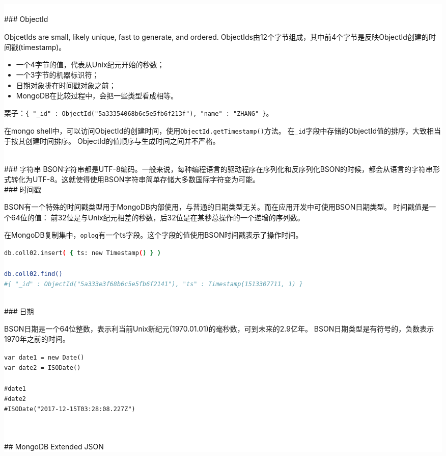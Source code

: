 <br>
### ObjectId

ObjcetIds are small, likely unique, fast to generate, and ordered.
ObjectIds由12个字节组成，其中前4个字节是反映ObjectId创建的时间戳(timestamp)。
- 一个4字节的值，代表从Unix纪元开始的秒数；
- 一个3字节的机器标识符；
- 日期对象排在时间戳对象之前；
- MongoDB在比较过程中，会把一些类型看成相等。

栗子：`{ "_id" : ObjectId("5a33354068b6c5e5fb6f213f"), "name" : "ZHANG" }`。

在mongo shell中，可以访问ObjectId的创建时间，使用`ObjectId.getTimestamp()`方法。
在`_id`字段中存储的ObjectId值的排序，大致相当于按其创建时间排序。
ObjectId的值顺序与生成时间之间并不严格。


<br>
### 字符串
BSON字符串都是UTF-8编码。一般来说，每种编程语言的驱动程序在序列化和反序列化BSON的时候，都会从语言的字符串形式转化为UTF-8。这就使得使用BSON字符串简单存储大多数国际字符变为可能。


<br>
### 时间戳

BSON有一个特殊的时间戳类型用于MongoDB内部使用，与普通的日期类型无关。而在应用开发中可使用BSON日期类型。
时间戳值是一个64位的值： 前32位是与Unix纪元相差的秒数，后32位是在某秒总操作的一个递增的序列数。

在MongoDB复制集中，`oplog`有一个ts字段。这个字段的值使用BSON时间戳表示了操作时间。

```sh
db.coll02.insert( { ts: new Timestamp() } )

db.coll02.find()
#{ "_id" : ObjectId("5a333e3f68b6c5e5fb6f2141"), "ts" : Timestamp(1513307711, 1) }
```


<br>
### 日期

BSON日期是一个64位整数，表示利当前Unix新纪元(1970.01.01)的毫秒数，可到未来的2.9亿年。
BSON日期类型是有符号的，负数表示1970年之前的时间。

```
var date1 = new Date()
var date2 = ISODate()

#date1
#date2
#ISODate("2017-12-15T03:28:08.227Z")
```



<br>
<br>
## MongoDB Extended JSON
